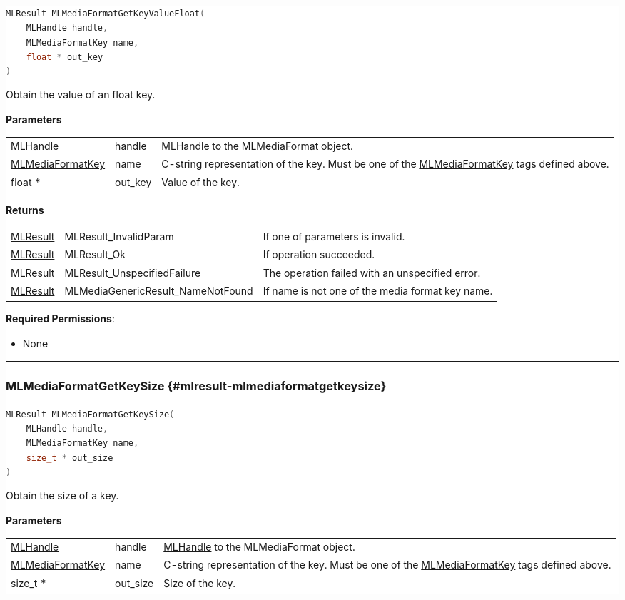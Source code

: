 ```cpp
MLResult MLMediaFormatGetKeyValueFloat(
    MLHandle handle,
    MLMediaFormatKey name,
    float * out_key
)
```

Obtain the value of an float key. 

**Parameters**

|  |   |   |
|--|--|--|
| [MLHandle](/versioned_docs/version-22-Feb-2023/api-ref/api/Modules/group___platform/group___platform.md#uint64-t-mlhandle) |handle|[MLHandle](/versioned_docs/version-22-Feb-2023/api-ref/api/Modules/group___platform/group___platform.md#uint64-t-mlhandle) to the MLMediaFormat object. |
| [MLMediaFormatKey](/versioned_docs/version-22-Feb-2023/api-ref/api/Modules/group___media_player/group___media_player.md#const-char-mlmediaformatkey) |name|C-string representation of the key. Must be one of the [MLMediaFormatKey](/versioned_docs/version-22-Feb-2023/api-ref/api/Modules/group___media_player/group___media_player.md#const-char-mlmediaformatkey) tags defined above. |
| float * |out_key|Value of the key.|

**Returns**

|  |   |   |
|--|--|--|
| [MLResult](/versioned_docs/version-22-Feb-2023/api-ref/api/Modules/group___platform/group___platform.md#int32-t-mlresult) |MLResult_InvalidParam|If one of parameters is invalid. |
| [MLResult](/versioned_docs/version-22-Feb-2023/api-ref/api/Modules/group___platform/group___platform.md#int32-t-mlresult) |MLResult_Ok|If operation succeeded. |
| [MLResult](/versioned_docs/version-22-Feb-2023/api-ref/api/Modules/group___platform/group___platform.md#int32-t-mlresult) |MLResult_UnspecifiedFailure|The operation failed with an unspecified error. |
| [MLResult](/versioned_docs/version-22-Feb-2023/api-ref/api/Modules/group___platform/group___platform.md#int32-t-mlresult) |MLMediaGenericResult_NameNotFound|If name is not one of the media format key name.|
**Required Permissions**:

  * None 






-----------

### MLMediaFormatGetKeySize {#mlresult-mlmediaformatgetkeysize}

```cpp
MLResult MLMediaFormatGetKeySize(
    MLHandle handle,
    MLMediaFormatKey name,
    size_t * out_size
)
```

Obtain the size of a key. 

**Parameters**

|  |   |   |
|--|--|--|
| [MLHandle](/versioned_docs/version-22-Feb-2023/api-ref/api/Modules/group___platform/group___platform.md#uint64-t-mlhandle) |handle|[MLHandle](/versioned_docs/version-22-Feb-2023/api-ref/api/Modules/group___platform/group___platform.md#uint64-t-mlhandle) to the MLMediaFormat object. |
| [MLMediaFormatKey](/versioned_docs/version-22-Feb-2023/api-ref/api/Modules/group___media_player/group___media_player.md#const-char-mlmediaformatkey) |name|C-string representation of the key. Must be one of the [MLMediaFormatKey](/versioned_docs/version-22-Feb-2023/api-ref/api/Modules/group___media_player/group___media_player.md#const-char-mlmediaformatkey) tags defined above. |
| size_t * |out_size|Size of the key.|

